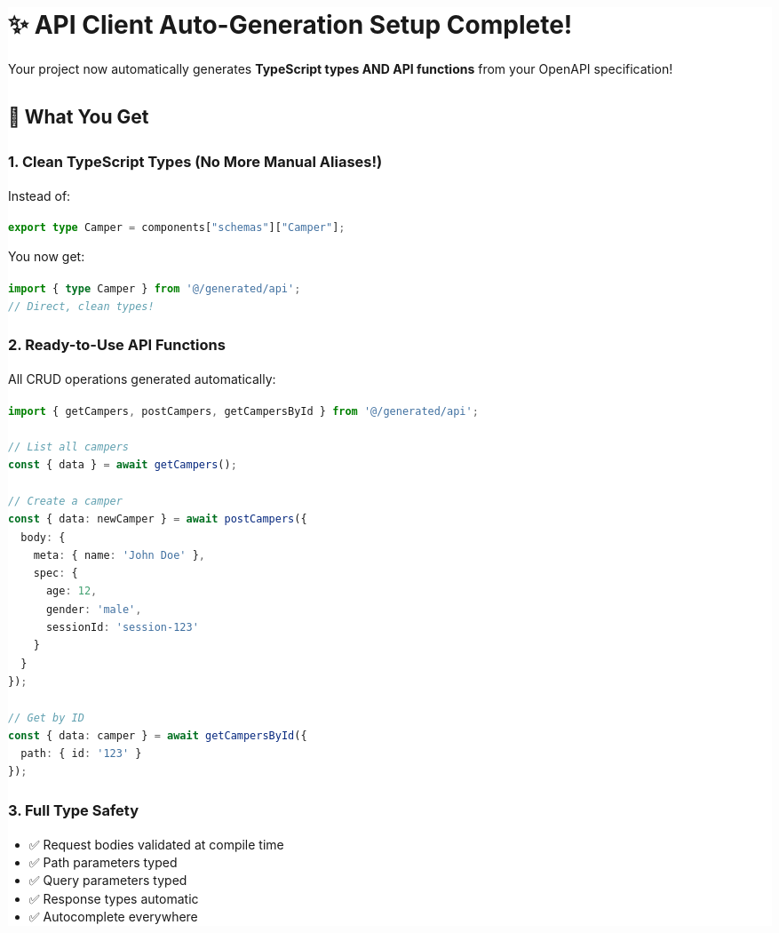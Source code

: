 # ✨ API Client Auto-Generation Setup Complete!

Your project now automatically generates **TypeScript types AND API functions** from your OpenAPI specification!

## 🎉 What You Get

### 1. **Clean TypeScript Types** (No More Manual Aliases!)

Instead of:
```typescript
export type Camper = components["schemas"]["Camper"];
```

You now get:
```typescript
import { type Camper } from '@/generated/api';
// Direct, clean types!
```

### 2. **Ready-to-Use API Functions**

All CRUD operations generated automatically:

```typescript
import { getCampers, postCampers, getCampersById } from '@/generated/api';

// List all campers
const { data } = await getCampers();

// Create a camper
const { data: newCamper } = await postCampers({
  body: {
    meta: { name: 'John Doe' },
    spec: {
      age: 12,
      gender: 'male',
      sessionId: 'session-123'
    }
  }
});

// Get by ID
const { data: camper } = await getCampersById({
  path: { id: '123' }
});
```

### 3. **Full Type Safety**

- ✅ Request bodies validated at compile time
- ✅ Path parameters typed
- ✅ Query parameters typed
- ✅ Response types automatic
- ✅ Autocomplete everywhere

